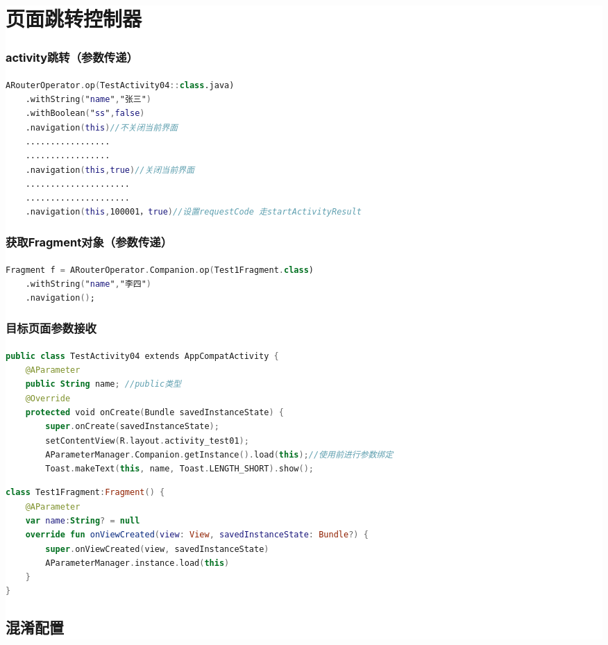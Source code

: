 # 页面跳转控制器

### activity跳转（参数传递）

```kotlin
ARouterOperator.op(TestActivity04::class.java)
	.withString("name","张三")
	.withBoolean("ss",false)
	.navigation(this)//不关闭当前界面
	.................
	.................
	.navigation(this,true)//关闭当前界面
	.....................
	.....................
	.navigation(this,100001，true)//设置requestCode 走startActivityResult
```

### 获取Fragment对象（参数传递）

```kotlin
Fragment f = ARouterOperator.Companion.op(Test1Fragment.class)
	.withString("name","李四")
	.navigation();
```

### 目标页面参数接收

```kotlin
public class TestActivity04 extends AppCompatActivity {
    @AParameter
    public String name; //public类型
    @Override
    protected void onCreate(Bundle savedInstanceState) {
        super.onCreate(savedInstanceState);
        setContentView(R.layout.activity_test01);
        AParameterManager.Companion.getInstance().load(this);//使用前进行参数绑定
        Toast.makeText(this, name, Toast.LENGTH_SHORT).show();
```

```kotlin
class Test1Fragment:Fragment() {
    @AParameter
    var name:String? = null
    override fun onViewCreated(view: View, savedInstanceState: Bundle?) {
        super.onViewCreated(view, savedInstanceState)
        AParameterManager.instance.load(this)
    }
}
```

## 混淆配置
